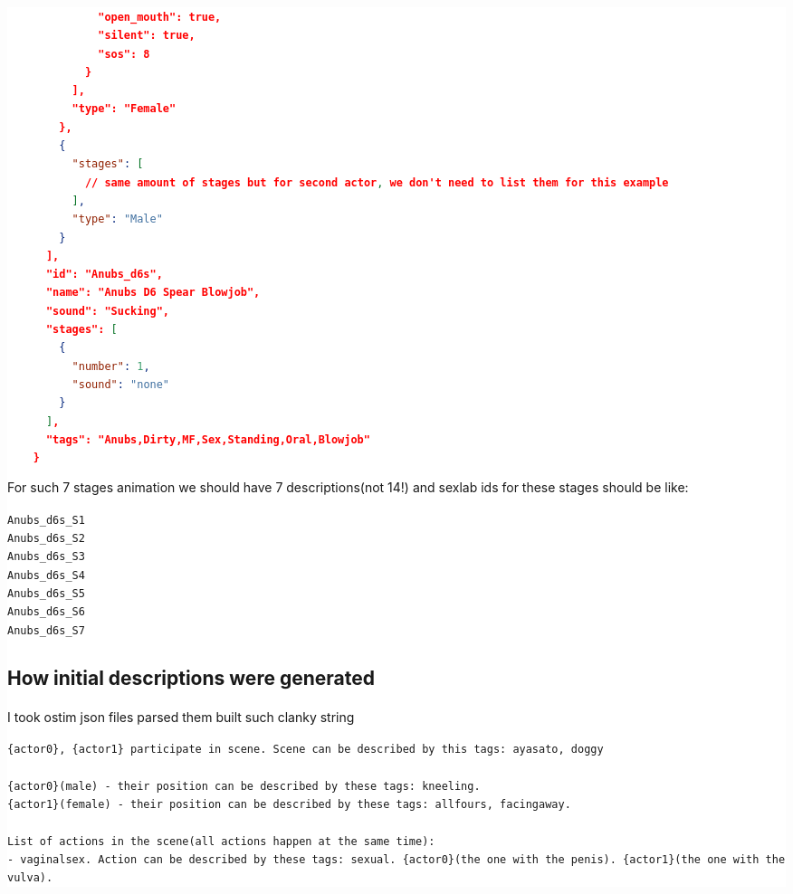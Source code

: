 ```json
              "open_mouth": true,
              "silent": true,
              "sos": 8
            }
          ],
          "type": "Female"
        },
        {
          "stages": [
            // same amount of stages but for second actor, we don't need to list them for this example
          ],
          "type": "Male"
        }
      ],
      "id": "Anubs_d6s",
      "name": "Anubs D6 Spear Blowjob",
      "sound": "Sucking",
      "stages": [
        {
          "number": 1,
          "sound": "none"
        }
      ],
      "tags": "Anubs,Dirty,MF,Sex,Standing,Oral,Blowjob"
    }
```

For such 7 stages animation we should have 7 descriptions(not 14!) and sexlab ids for these stages should be like:

```
Anubs_d6s_S1
Anubs_d6s_S2
Anubs_d6s_S3
Anubs_d6s_S4
Anubs_d6s_S5
Anubs_d6s_S6
Anubs_d6s_S7
```

## How initial descriptions were generated

I took ostim json files parsed them built such clanky string

```
{actor0}, {actor1} participate in scene. Scene can be described by this tags: ayasato, doggy

{actor0}(male) - their position can be described by these tags: kneeling.
{actor1}(female) - their position can be described by these tags: allfours, facingaway.

List of actions in the scene(all actions happen at the same time):
- vaginalsex. Action can be described by these tags: sexual. {actor0}(the one with the penis). {actor1}(the one with the vulva).
```
